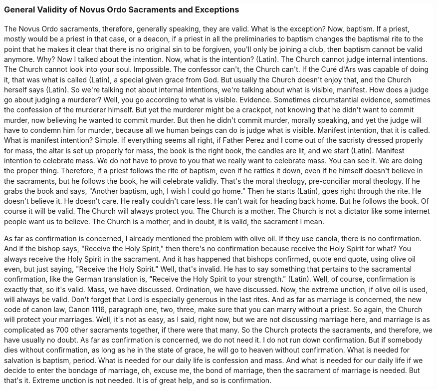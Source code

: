 

### General Validity of Novus Ordo Sacraments and Exceptions



The Novus Ordo sacraments, therefore, generally speaking, they are valid. What is the exception? Now, baptism. If a priest, mostly would be a priest in that case, or a deacon, if a priest in all the preliminaries to baptism changes the baptismal rite to the point that he makes it clear that there is no original sin to be forgiven, you'll only be joining a club, then baptism cannot be valid anymore. Why? Now I talked about the intention. Now, what is the intention? (Latin). The Church cannot judge internal intentions. The Church cannot look into your soul. Impossible. The confessor can't, the Church can't. If the Curé d'Ars was capable of doing it, that was what is called (Latin), a special given grace from God. But usually the Church doesn't enjoy that, and the Church herself says (Latin). So we're talking not about internal intentions, we're talking about what is visible, manifest. How does a judge go about judging a murderer? Well, you go according to what is visible. Evidence. Sometimes circumstantial evidence, sometimes the confession of the murderer himself. But yet the murderer might be a crackpot, not knowing that he didn't want to commit murder, now believing he wanted to commit murder. But then he didn't commit murder, morally speaking, and yet the judge will have to condemn him for murder, because all we human beings can do is judge what is visible. Manifest intention, that it is called. What is manifest intention? Simple. If everything seems all right, if Father Perez and I come out of the sacristy dressed properly for mass, the altar is set up properly for mass, the book is the right book, the candles are lit, and we start (Latin). Manifest intention to celebrate mass. We do not have to prove to you that we really want to celebrate mass. You can see it. We are doing the proper thing. Therefore, if a priest follows the rite of baptism, even if he rattles it down, even if he himself doesn't believe in the sacraments, but he follows the book, he will celebrate validly. That's the moral theology, pre-conciliar moral theology. If he grabs the book and says, "Another baptism, ugh, I wish I could go home." Then he starts (Latin), goes right through the rite. He doesn't believe it. He doesn't care. He really couldn't care less. He can't wait for heading back home. But he follows the book. Of course it will be valid. The Church will always protect you. The Church is a mother. The Church is not a dictator like some internet people want us to believe. The Church is a mother, and in doubt, it is valid, the sacrament I mean.



As far as confirmation is concerned, I already mentioned the problem with olive oil. If they use canola, there is no confirmation. And if the bishop says, "Receive the Holy Spirit," then there's no confirmation because receive the Holy Spirit for what? You always receive the Holy Spirit in the sacrament. And it has happened that bishops confirmed, quote end quote, using olive oil even, but just saying, "Receive the Holy Spirit." Well, that's invalid. He has to say something that pertains to the sacramental confirmation, like the German translation is, "Receive the Holy Spirit to your strength." (Latin). Well, of course, confirmation is exactly that, so it's valid. Mass, we have discussed. Ordination, we have discussed. Now, the extreme unction, if olive oil is used, will always be valid. Don't forget that Lord is especially generous in the last rites. And as far as marriage is concerned, the new code of canon law, Canon 1116, paragraph one, two, three, make sure that you can marry without a priest. So again, the Church will protect your marriages. Well, it's not as easy, as I said, right now, but we are not discussing marriage here, and marriage is as complicated as 700 other sacraments together, if there were that many. So the Church protects the sacraments, and therefore, we have usually no doubt. As far as confirmation is concerned, we do not need it. I do not run down confirmation. But if somebody dies without confirmation, as long as he in the state of grace, he will go to heaven without confirmation. What is needed for salvation is baptism, period. What is needed for our daily life is confession and mass. And what is needed for our daily life if we decide to enter the bondage of marriage, oh, excuse me, the bond of marriage, then the sacrament of marriage is needed. But that's it. Extreme unction is not needed. It is of great help, and so is confirmation.
